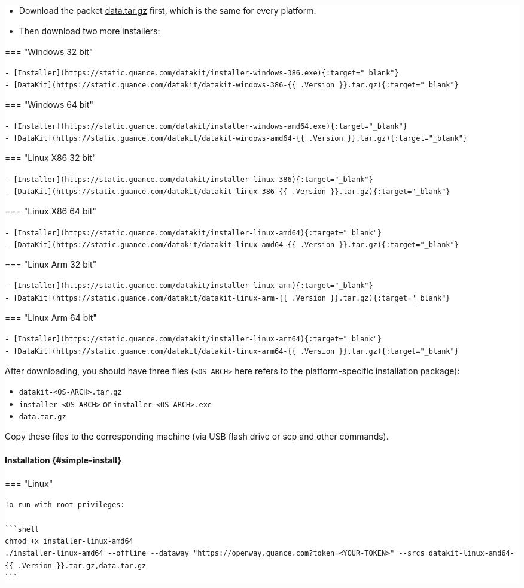 - Download the packet [data.tar.gz](https://static.guance.com/datakit/data.tar.gz) first, which is the same for every platform.

- Then download two more installers:

=== "Windows 32 bit"

    - [Installer](https://static.guance.com/datakit/installer-windows-386.exe){:target="_blank"}
    - [DataKit](https://static.guance.com/datakit/datakit-windows-386-{{ .Version }}.tar.gz){:target="_blank"}

=== "Windows 64 bit"

    - [Installer](https://static.guance.com/datakit/installer-windows-amd64.exe){:target="_blank"}
    - [DataKit](https://static.guance.com/datakit/datakit-windows-amd64-{{ .Version }}.tar.gz){:target="_blank"}

=== "Linux X86 32 bit"

    - [Installer](https://static.guance.com/datakit/installer-linux-386){:target="_blank"}
    - [DataKit](https://static.guance.com/datakit/datakit-linux-386-{{ .Version }}.tar.gz){:target="_blank"}

=== "Linux X86 64 bit"

    - [Installer](https://static.guance.com/datakit/installer-linux-amd64){:target="_blank"}
    - [DataKit](https://static.guance.com/datakit/datakit-linux-amd64-{{ .Version }}.tar.gz){:target="_blank"}

=== "Linux Arm 32 bit"

    - [Installer](https://static.guance.com/datakit/installer-linux-arm){:target="_blank"}
    - [DataKit](https://static.guance.com/datakit/datakit-linux-arm-{{ .Version }}.tar.gz){:target="_blank"}

=== "Linux Arm 64 bit"

    - [Installer](https://static.guance.com/datakit/installer-linux-arm64){:target="_blank"}
    - [DataKit](https://static.guance.com/datakit/datakit-linux-arm64-{{ .Version }}.tar.gz){:target="_blank"}

After downloading, you should have three files (`<OS-ARCH>` here refers to the platform-specific installation package):

- `datakit-<OS-ARCH>.tar.gz`
- `installer-<OS-ARCH>` or `installer-<OS-ARCH>.exe`
- `data.tar.gz`

Copy these files to the corresponding machine (via USB flash drive or scp and other commands).

#### Installation {#simple-install}

=== "Linux"

    To run with root privileges:
    
    ```shell
    chmod +x installer-linux-amd64
    ./installer-linux-amd64 --offline --dataway "https://openway.guance.com?token=<YOUR-TOKEN>" --srcs datakit-linux-amd64-{{ .Version }}.tar.gz,data.tar.gz
    ```
